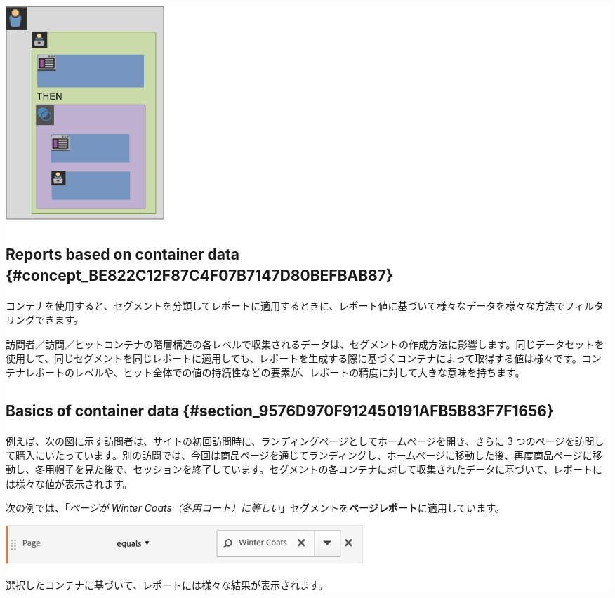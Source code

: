 ![](assets/logic_group_hierarchy.png)

## Reports based on container data {#concept_BE822C12F87C4F07B7147D80BEFBAB87}

コンテナを使用すると、セグメントを分類してレポートに適用するときに、レポート値に基づいて様々なデータを様々な方法でフィルタリングできます。

訪問者／訪問／ヒットコンテナの階層構造の各レベルで収集されるデータは、セグメントの作成方法に影響します。同じデータセットを使用して、同じセグメントを同じレポートに適用しても、レポートを生成する際に基づくコンテナによって取得する値は様々です。コンテナレポートのレベルや、ヒット全体での値の持続性などの要素が、レポートの精度に対して大きな意味を持ちます。

## Basics of container data {#section_9576D970F912450191AFB5B83F7F1656}

例えば、次の図に示す訪問者は、サイトの初回訪問時に、ランディングページとしてホームページを開き、さらに 3 つのページを訪問して購入にいたっています。別の訪問では、今回は商品ページを通じてランディングし、ホームページに移動した後、再度商品ページに移動し、冬用帽子を見た後で、セッションを終了しています。セグメントの各コンテナに対して収集されたデータに基づいて、レポートには様々な値が表示されます。

次の例では、「*ページが Winter Coats（冬用コート）に等しい*」セグメントを&#x200B;**ページレポート**&#x200B;に適用しています。

![](assets/page_winter_coat.png)

選択したコンテナに基づいて、レポートには様々な結果が表示されます。
